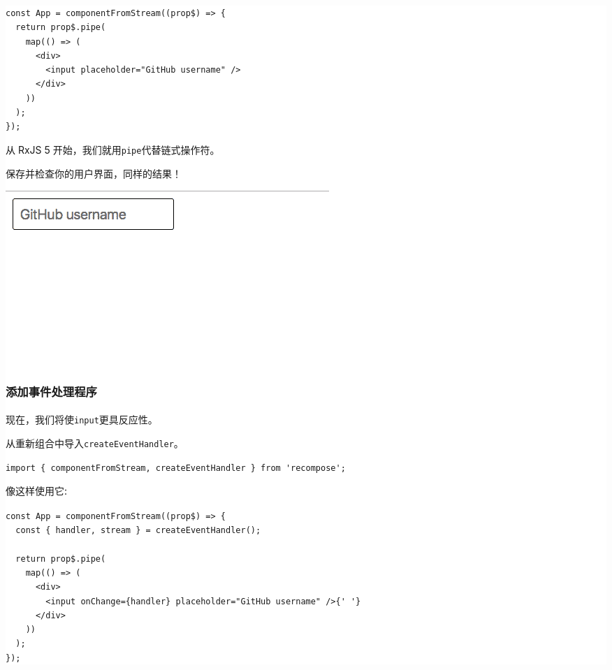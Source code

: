 ```
const App = componentFromStream((prop$) => {
  return prop$.pipe(
    map(() => (
      <div>
        <input placeholder="GitHub username" />
      </div>
    ))
  );
}); 
```

从 RxJS 5 开始，我们就用`pipe`代替链式操作符。

保存并检查你的用户界面，同样的结果！

![1*Edm3g3VL9121uIgwkzRiSA](img/9c46dc5588a5dd413f858101aacc417b.png)

### 添加事件处理程序

现在，我们将使`input`更具反应性。

从重新组合中导入`createEventHandler`。

```
import { componentFromStream, createEventHandler } from 'recompose'; 
```

像这样使用它:

```
const App = componentFromStream((prop$) => {
  const { handler, stream } = createEventHandler();

  return prop$.pipe(
    map(() => (
      <div>
        <input onChange={handler} placeholder="GitHub username" />{' '}
      </div>
    ))
  );
}); 
```
